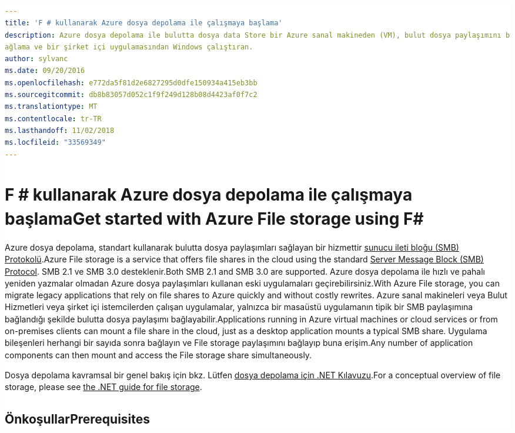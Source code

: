 ```yaml
---
title: 'F # kullanarak Azure dosya depolama ile çalışmaya başlama'
description: Azure dosya depolama ile bulutta dosya data Store bir Azure sanal makineden (VM), bulut dosya paylaşımını bağlama ve bir şirket içi uygulamasından Windows çalıştıran.
author: sylvanc
ms.date: 09/20/2016
ms.openlocfilehash: e772da5f81d2e6827295d0dfe150934a415eb3bb
ms.sourcegitcommit: db8b83057d052c1f9f249d128b08d4423af0f7c2
ms.translationtype: MT
ms.contentlocale: tr-TR
ms.lasthandoff: 11/02/2018
ms.locfileid: "33569349"
---
```

# <a name="get-started-with-azure-file-storage-using-f"></a><span data-ttu-id="003a0-103">F # kullanarak Azure dosya depolama ile çalışmaya başlama</span><span class="sxs-lookup"><span data-stu-id="003a0-103">Get started with Azure File storage using F#</span></span> #

<span data-ttu-id="003a0-104">Azure dosya depolama, standart kullanarak bulutta dosya paylaşımları sağlayan bir hizmettir [sunucu ileti bloğu (SMB) Protokolü](https://msdn.microsoft.com/library/windows/desktop/aa365233.aspx).</span><span class="sxs-lookup"><span data-stu-id="003a0-104">Azure File storage is a service that offers file shares in the cloud using the standard [Server Message Block (SMB) Protocol](https://msdn.microsoft.com/library/windows/desktop/aa365233.aspx).</span></span> <span data-ttu-id="003a0-105">SMB 2.1 ve SMB 3.0 desteklenir.</span><span class="sxs-lookup"><span data-stu-id="003a0-105">Both SMB 2.1 and SMB 3.0 are supported.</span></span> <span data-ttu-id="003a0-106">Azure dosya depolama ile hızlı ve pahalı yeniden yazmalar olmadan Azure dosya paylaşımları kullanan eski uygulamaları geçirebilirsiniz.</span><span class="sxs-lookup"><span data-stu-id="003a0-106">With Azure File storage, you can migrate legacy applications that rely on file shares to Azure quickly and without costly rewrites.</span></span> <span data-ttu-id="003a0-107">Azure sanal makineleri veya Bulut Hizmetleri veya şirket içi istemcilerden çalışan uygulamalar, yalnızca bir masaüstü uygulamanın tipik bir SMB paylaşımına bağlandığı şekilde bulutta dosya paylaşımı bağlayabilir.</span><span class="sxs-lookup"><span data-stu-id="003a0-107">Applications running in Azure virtual machines or cloud services or from on-premises clients can mount a file share in the cloud, just as a desktop application mounts a typical SMB share.</span></span> <span data-ttu-id="003a0-108">Uygulama bileşenleri herhangi bir sayıda sonra bağlayın ve File storage paylaşımını bağlayıp buna erişim.</span><span class="sxs-lookup"><span data-stu-id="003a0-108">Any number of application components can then mount and access the File storage share simultaneously.</span></span>

<span data-ttu-id="003a0-109">Dosya depolama kavramsal bir genel bakış için bkz. Lütfen [dosya depolama için .NET Kılavuzu](/azure/storage/storage-dotnet-how-to-use-files).</span><span class="sxs-lookup"><span data-stu-id="003a0-109">For a conceptual overview of file storage, please see [the .NET guide for file storage](/azure/storage/storage-dotnet-how-to-use-files).</span></span>

## <a name="prerequisites"></a><span data-ttu-id="003a0-110">Önkoşullar</span><span class="sxs-lookup"><span data-stu-id="003a0-110">Prerequisites</span></span>
